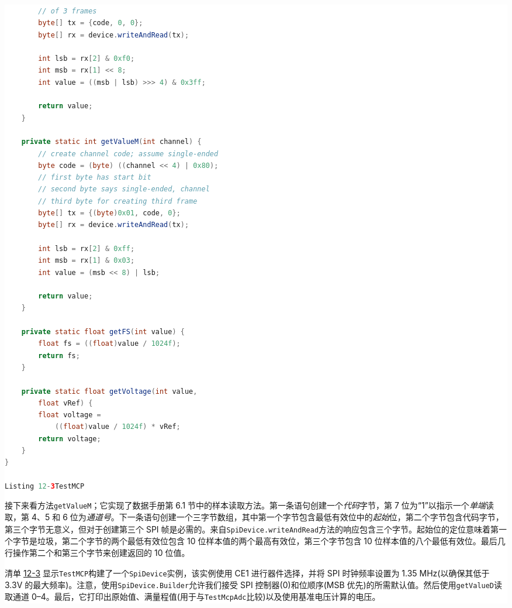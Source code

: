```java
        // of 3 frames
        byte[] tx = {code, 0, 0};
        byte[] rx = device.writeAndRead(tx);

        int lsb = rx[2] & 0xf0;
        int msb = rx[1] << 8;
        int value = ((msb | lsb) >>> 4) & 0x3ff;

        return value;
    }

    private static int getValueM(int channel) {
        // create channel code; assume single-ended
        byte code = (byte) ((channel << 4) | 0x80);
        // first byte has start bit
        // second byte says single-ended, channel
        // third byte for creating third frame
        byte[] tx = {(byte)0x01, code, 0};
        byte[] rx = device.writeAndRead(tx);

        int lsb = rx[2] & 0xff;
        int msb = rx[1] & 0x03;
        int value = (msb << 8) | lsb;

        return value;
    } 

    private static float getFS(int value) {
        float fs = ((float)value / 1024f);
        return fs;
    }

    private static float getVoltage(int value,
        float vRef) {
        float voltage =
            ((float)value / 1024f) * vRef;
        return voltage;
    }
}

Listing 12-3TestMCP

```

接下来看方法`getValueM`；它实现了数据手册第 6.1 节中的样本读取方法。第一条语句创建一个*代码*字节，第 7 位为“1”以指示一个*单端*读取，第 4、5 和 6 位为*通道号*。下一条语句创建一个三字节数组，其中第一个字节包含最低有效位中的*起始*位，第二个字节包含代码字节，第三个字节无意义，但对于创建第三个 SPI 帧是必需的。来自`SpiDevice.writeAndRead`方法的响应包含三个字节。起始位的定位意味着第一个字节是垃圾，第二个字节的两个最低有效位包含 10 位样本值的两个最高有效位，第三个字节包含 10 位样本值的八个最低有效位。最后几行操作第二个和第三个字节来创建返回的 10 位值。

清单 [12-3](#PC3) 显示`TestMCP`构建了一个`SpiDevice`实例，该实例使用 CE1 进行器件选择，并将 SPI 时钟频率设置为 1.35 MHz(以确保其低于 3.3V 的最大频率)。注意，使用`SpiDevice.Builder`允许我们接受 SPI 控制器(0)和位顺序(MSB 优先)的所需默认值。然后使用`getValueD`读取通道 0–4。最后，它打印出原始值、满量程值(用于与`TestMcpAdc`比较)以及使用基准电压计算的电压。
